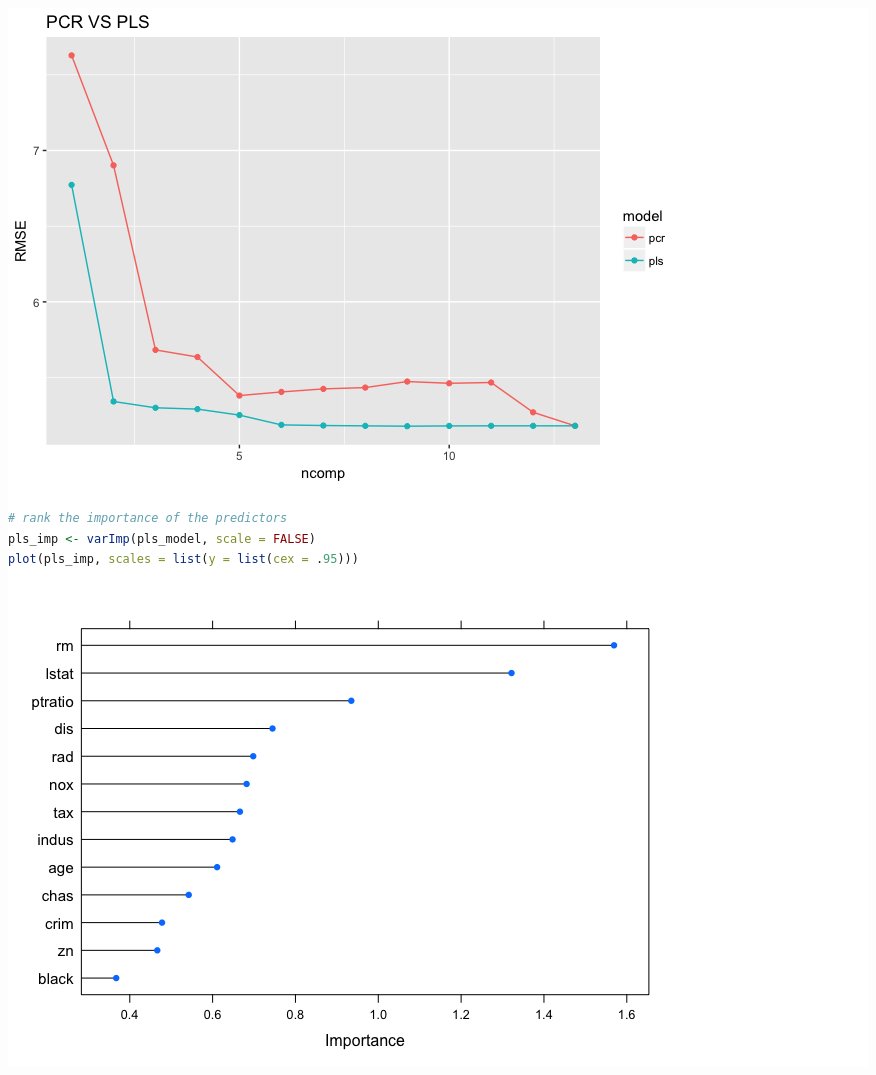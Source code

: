 ![](Subset_Selection_Shrinkage_Methods_Dimension_Reduction_files/figure-markdown_github/unnamed-chunk-17-3.png)

``` r
# rank the importance of the predictors
pls_imp <- varImp(pls_model, scale = FALSE)
plot(pls_imp, scales = list(y = list(cex = .95)))
```

![](Subset_Selection_Shrinkage_Methods_Dimension_Reduction_files/figure-markdown_github/unnamed-chunk-17-4.png)

